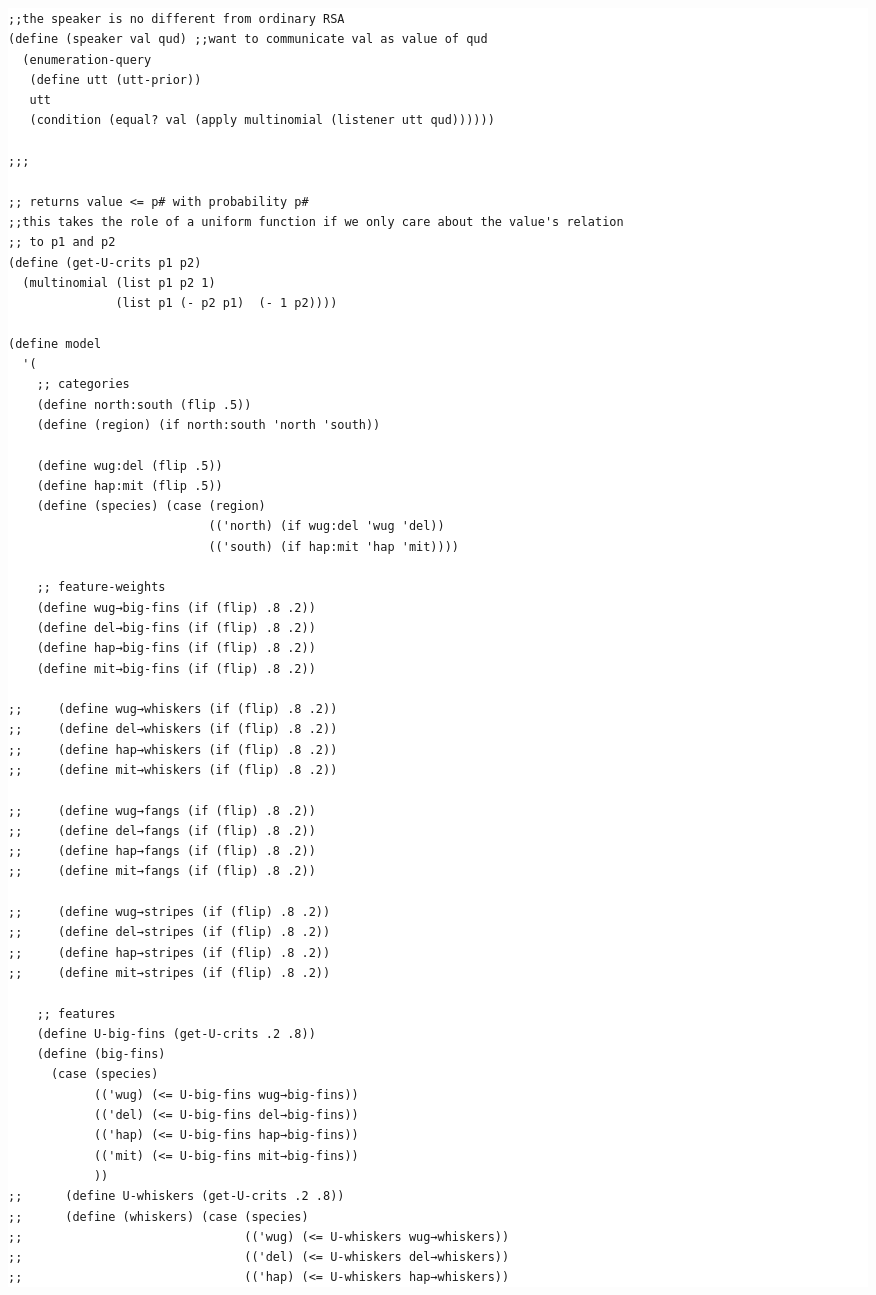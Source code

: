 ~~~
;;the speaker is no different from ordinary RSA
(define (speaker val qud) ;;want to communicate val as value of qud
  (enumeration-query
   (define utt (utt-prior))
   utt
   (condition (equal? val (apply multinomial (listener utt qud))))))

;;;

;; returns value <= p# with probability p#
;;this takes the role of a uniform function if we only care about the value's relation
;; to p1 and p2
(define (get-U-crits p1 p2)
  (multinomial (list p1 p2 1)
               (list p1 (- p2 p1)  (- 1 p2))))

(define model 
  '(
    ;; categories
    (define north:south (flip .5))
    (define (region) (if north:south 'north 'south))
    
    (define wug:del (flip .5))
    (define hap:mit (flip .5))
    (define (species) (case (region)
                            (('north) (if wug:del 'wug 'del))
                            (('south) (if hap:mit 'hap 'mit))))

    ;; feature-weights
    (define wug→big-fins (if (flip) .8 .2))
    (define del→big-fins (if (flip) .8 .2))
    (define hap→big-fins (if (flip) .8 .2))
    (define mit→big-fins (if (flip) .8 .2))

;;     (define wug→whiskers (if (flip) .8 .2))
;;     (define del→whiskers (if (flip) .8 .2))
;;     (define hap→whiskers (if (flip) .8 .2))
;;     (define mit→whiskers (if (flip) .8 .2))

;;     (define wug→fangs (if (flip) .8 .2))
;;     (define del→fangs (if (flip) .8 .2))
;;     (define hap→fangs (if (flip) .8 .2))
;;     (define mit→fangs (if (flip) .8 .2))

;;     (define wug→stripes (if (flip) .8 .2))
;;     (define del→stripes (if (flip) .8 .2))
;;     (define hap→stripes (if (flip) .8 .2))
;;     (define mit→stripes (if (flip) .8 .2))

    ;; features
    (define U-big-fins (get-U-crits .2 .8))
    (define (big-fins)
      (case (species)
            (('wug) (<= U-big-fins wug→big-fins))
            (('del) (<= U-big-fins del→big-fins))
            (('hap) (<= U-big-fins hap→big-fins))
            (('mit) (<= U-big-fins mit→big-fins))
            ))
;;      (define U-whiskers (get-U-crits .2 .8))
;;      (define (whiskers) (case (species)
;;                               (('wug) (<= U-whiskers wug→whiskers))
;;                               (('del) (<= U-whiskers del→whiskers))
;;                               (('hap) (<= U-whiskers hap→whiskers))
~~~